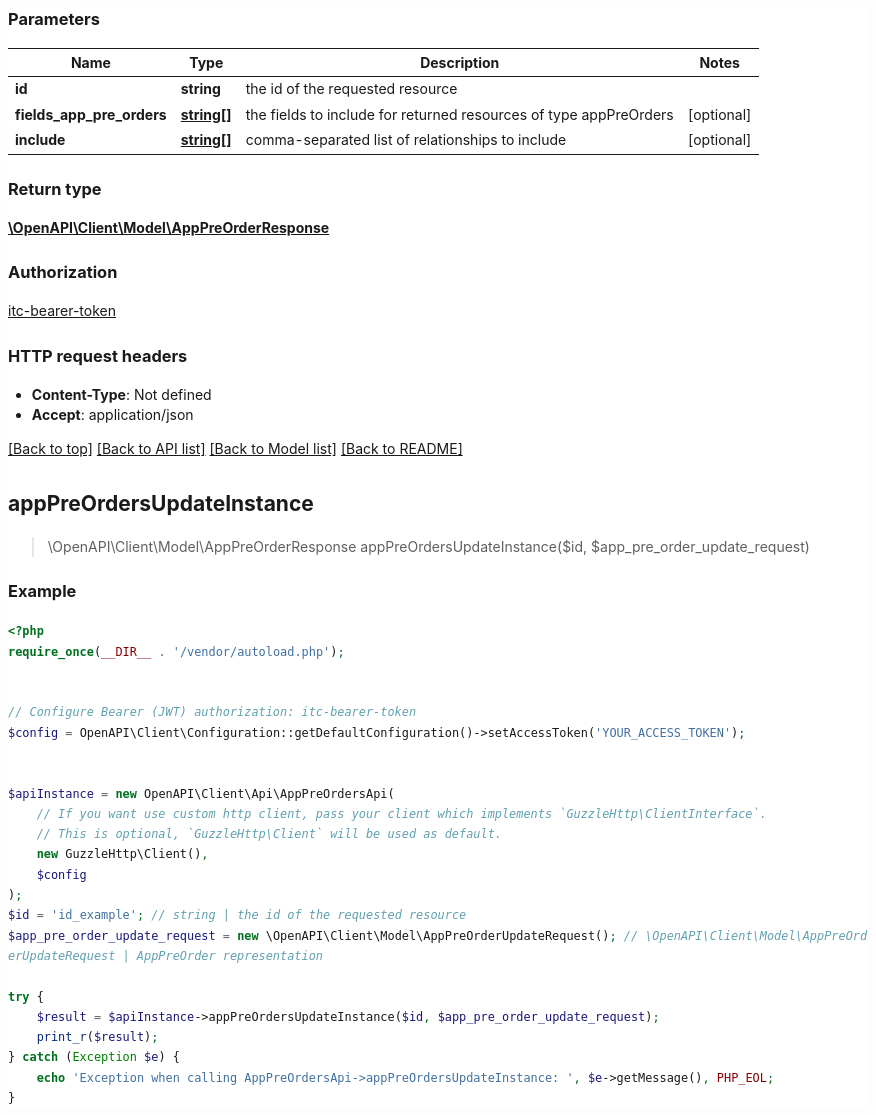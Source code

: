 ### Parameters


Name | Type | Description  | Notes
------------- | ------------- | ------------- | -------------
 **id** | **string**| the id of the requested resource |
 **fields_app_pre_orders** | [**string[]**](../Model/string.md)| the fields to include for returned resources of type appPreOrders | [optional]
 **include** | [**string[]**](../Model/string.md)| comma-separated list of relationships to include | [optional]

### Return type

[**\OpenAPI\Client\Model\AppPreOrderResponse**](../Model/AppPreOrderResponse.md)

### Authorization

[itc-bearer-token](../../README.md#itc-bearer-token)

### HTTP request headers

- **Content-Type**: Not defined
- **Accept**: application/json

[[Back to top]](#) [[Back to API list]](../../README.md#documentation-for-api-endpoints)
[[Back to Model list]](../../README.md#documentation-for-models)
[[Back to README]](../../README.md)


## appPreOrdersUpdateInstance

> \OpenAPI\Client\Model\AppPreOrderResponse appPreOrdersUpdateInstance($id, $app_pre_order_update_request)



### Example

```php
<?php
require_once(__DIR__ . '/vendor/autoload.php');


// Configure Bearer (JWT) authorization: itc-bearer-token
$config = OpenAPI\Client\Configuration::getDefaultConfiguration()->setAccessToken('YOUR_ACCESS_TOKEN');


$apiInstance = new OpenAPI\Client\Api\AppPreOrdersApi(
    // If you want use custom http client, pass your client which implements `GuzzleHttp\ClientInterface`.
    // This is optional, `GuzzleHttp\Client` will be used as default.
    new GuzzleHttp\Client(),
    $config
);
$id = 'id_example'; // string | the id of the requested resource
$app_pre_order_update_request = new \OpenAPI\Client\Model\AppPreOrderUpdateRequest(); // \OpenAPI\Client\Model\AppPreOrderUpdateRequest | AppPreOrder representation

try {
    $result = $apiInstance->appPreOrdersUpdateInstance($id, $app_pre_order_update_request);
    print_r($result);
} catch (Exception $e) {
    echo 'Exception when calling AppPreOrdersApi->appPreOrdersUpdateInstance: ', $e->getMessage(), PHP_EOL;
}
```